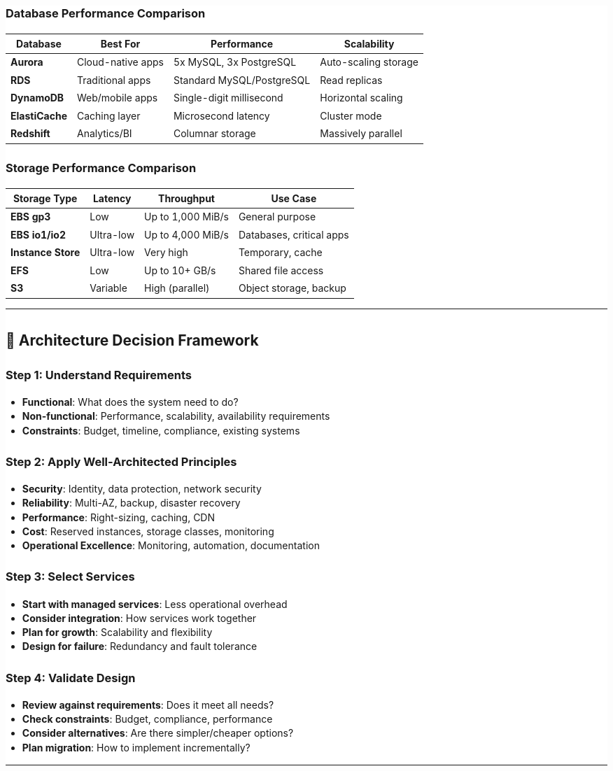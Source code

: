### **Database Performance Comparison**

| Database | Best For | Performance | Scalability |
|----------|----------|-------------|-------------|
| **Aurora** | Cloud-native apps | 5x MySQL, 3x PostgreSQL | Auto-scaling storage |
| **RDS** | Traditional apps | Standard MySQL/PostgreSQL | Read replicas |
| **DynamoDB** | Web/mobile apps | Single-digit millisecond | Horizontal scaling |
| **ElastiCache** | Caching layer | Microsecond latency | Cluster mode |
| **Redshift** | Analytics/BI | Columnar storage | Massively parallel |

### **Storage Performance Comparison**

| Storage Type | Latency | Throughput | Use Case |
|--------------|---------|------------|----------|
| **EBS gp3** | Low | Up to 1,000 MiB/s | General purpose |
| **EBS io1/io2** | Ultra-low | Up to 4,000 MiB/s | Databases, critical apps |
| **Instance Store** | Ultra-low | Very high | Temporary, cache |
| **EFS** | Low | Up to 10+ GB/s | Shared file access |
| **S3** | Variable | High (parallel) | Object storage, backup |

---

## 📐 **Architecture Decision Framework**

### **Step 1: Understand Requirements**
- **Functional**: What does the system need to do?
- **Non-functional**: Performance, scalability, availability requirements
- **Constraints**: Budget, timeline, compliance, existing systems

### **Step 2: Apply Well-Architected Principles**
- **Security**: Identity, data protection, network security
- **Reliability**: Multi-AZ, backup, disaster recovery
- **Performance**: Right-sizing, caching, CDN
- **Cost**: Reserved instances, storage classes, monitoring
- **Operational Excellence**: Monitoring, automation, documentation

### **Step 3: Select Services**
- **Start with managed services**: Less operational overhead
- **Consider integration**: How services work together
- **Plan for growth**: Scalability and flexibility
- **Design for failure**: Redundancy and fault tolerance

### **Step 4: Validate Design**
- **Review against requirements**: Does it meet all needs?
- **Check constraints**: Budget, compliance, performance
- **Consider alternatives**: Are there simpler/cheaper options?
- **Plan migration**: How to implement incrementally?

---